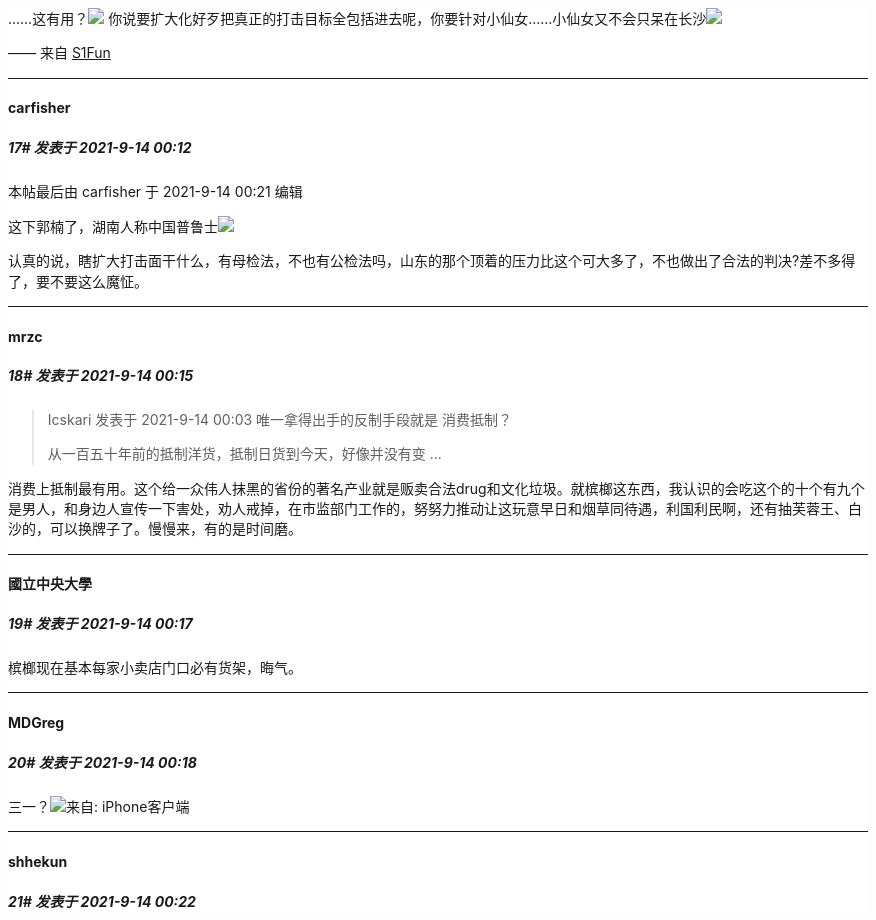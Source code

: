 
……这有用？<img src="https://static.saraba1st.com/image/smiley/face2017/090.png" referrerpolicy="no-referrer">
你说要扩大化好歹把真正的打击目标全包括进去呢，你要针对小仙女……小仙女又不会只呆在长沙<img src="https://static.saraba1st.com/image/smiley/face2017/003.png" referrerpolicy="no-referrer">

—— 来自 [S1Fun](https://s1fun.koalcat.com)


*****

####  carfisher  
##### 17#       发表于 2021-9-14 00:12


 本帖最后由 carfisher 于 2021-9-14 00:21 编辑 

这下郭楠了，湖南人称中国普鲁士<img src="https://static.saraba1st.com/image/smiley/face2017/037.png" referrerpolicy="no-referrer">

认真的说，瞎扩大打击面干什么，有母检法，不也有公检法吗，山东的那个顶着的压力比这个可大多了，不也做出了合法的判决?差不多得了，要不要这么魔怔。


*****

####  mrzc  
##### 18#       发表于 2021-9-14 00:15


<blockquote>Icskari 发表于 2021-9-14 00:03
唯一拿得出手的反制手段就是 消费抵制？

从一百五十年前的抵制洋货，抵制日货到今天，好像并没有变 ...</blockquote>
消费上抵制最有用。这个给一众伟人抹黑的省份的著名产业就是贩卖合法drug和文化垃圾。就槟榔这东西，我认识的会吃这个的十个有九个是男人，和身边人宣传一下害处，劝人戒掉，在市监部门工作的，努努力推动让这玩意早日和烟草同待遇，利国利民啊，还有抽芙蓉王、白沙的，可以换牌子了。慢慢来，有的是时间磨。


*****

####  國立中央大學  
##### 19#       发表于 2021-9-14 00:17


槟榔现在基本每家小卖店门口必有货架，晦气。


*****

####  MDGreg  
##### 20#       发表于 2021-9-14 00:18


三一？<img src="https://static.saraba1st.com/image/smiley/face2017/047.png" referrerpolicy="no-referrer">来自: iPhone客户端


*****

####  shhekun  
##### 21#       发表于 2021-9-14 00:22
